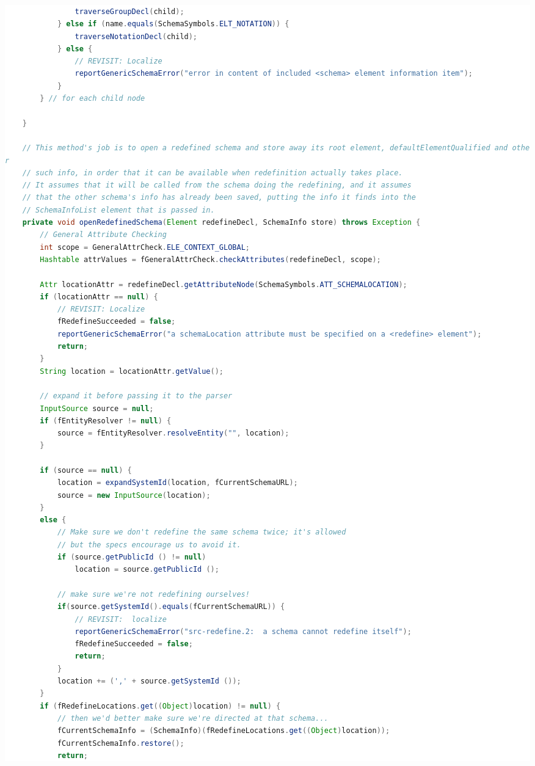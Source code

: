 ```java
                traverseGroupDecl(child);
            } else if (name.equals(SchemaSymbols.ELT_NOTATION)) {
                traverseNotationDecl(child);
            } else {
                // REVISIT: Localize
                reportGenericSchemaError("error in content of included <schema> element information item");
            }
        } // for each child node

    }

    // This method's job is to open a redefined schema and store away its root element, defaultElementQualified and other
    // such info, in order that it can be available when redefinition actually takes place.
    // It assumes that it will be called from the schema doing the redefining, and it assumes
    // that the other schema's info has already been saved, putting the info it finds into the
    // SchemaInfoList element that is passed in.
    private void openRedefinedSchema(Element redefineDecl, SchemaInfo store) throws Exception {
        // General Attribute Checking
        int scope = GeneralAttrCheck.ELE_CONTEXT_GLOBAL;
        Hashtable attrValues = fGeneralAttrCheck.checkAttributes(redefineDecl, scope);

        Attr locationAttr = redefineDecl.getAttributeNode(SchemaSymbols.ATT_SCHEMALOCATION);
        if (locationAttr == null) {
            // REVISIT: Localize
            fRedefineSucceeded = false;
            reportGenericSchemaError("a schemaLocation attribute must be specified on a <redefine> element");
            return;
        }
        String location = locationAttr.getValue();

        // expand it before passing it to the parser
        InputSource source = null;
        if (fEntityResolver != null) {
            source = fEntityResolver.resolveEntity("", location);
        }

        if (source == null) {
            location = expandSystemId(location, fCurrentSchemaURL);
            source = new InputSource(location);
        }
        else {
            // Make sure we don't redefine the same schema twice; it's allowed
            // but the specs encourage us to avoid it.
            if (source.getPublicId () != null)
                location = source.getPublicId ();

            // make sure we're not redefining ourselves!
            if(source.getSystemId().equals(fCurrentSchemaURL)) {
                // REVISIT:  localize
                reportGenericSchemaError("src-redefine.2:  a schema cannot redefine itself");
                fRedefineSucceeded = false;
                return;
            }
            location += (',' + source.getSystemId ());
        }
        if (fRedefineLocations.get((Object)location) != null) {
            // then we'd better make sure we're directed at that schema...
            fCurrentSchemaInfo = (SchemaInfo)(fRedefineLocations.get((Object)location));
            fCurrentSchemaInfo.restore();
            return;
```